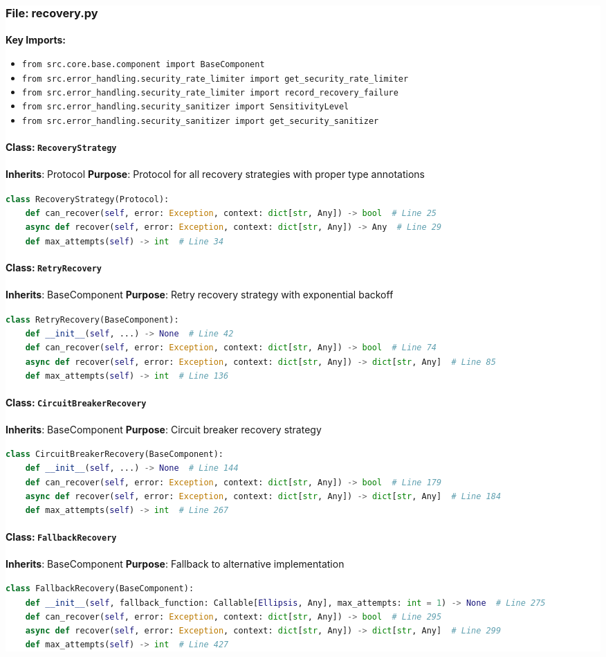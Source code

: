 ### File: recovery.py

**Key Imports:**
- `from src.core.base.component import BaseComponent`
- `from src.error_handling.security_rate_limiter import get_security_rate_limiter`
- `from src.error_handling.security_rate_limiter import record_recovery_failure`
- `from src.error_handling.security_sanitizer import SensitivityLevel`
- `from src.error_handling.security_sanitizer import get_security_sanitizer`

#### Class: `RecoveryStrategy`

**Inherits**: Protocol
**Purpose**: Protocol for all recovery strategies with proper type annotations

```python
class RecoveryStrategy(Protocol):
    def can_recover(self, error: Exception, context: dict[str, Any]) -> bool  # Line 25
    async def recover(self, error: Exception, context: dict[str, Any]) -> Any  # Line 29
    def max_attempts(self) -> int  # Line 34
```

#### Class: `RetryRecovery`

**Inherits**: BaseComponent
**Purpose**: Retry recovery strategy with exponential backoff

```python
class RetryRecovery(BaseComponent):
    def __init__(self, ...) -> None  # Line 42
    def can_recover(self, error: Exception, context: dict[str, Any]) -> bool  # Line 74
    async def recover(self, error: Exception, context: dict[str, Any]) -> dict[str, Any]  # Line 85
    def max_attempts(self) -> int  # Line 136
```

#### Class: `CircuitBreakerRecovery`

**Inherits**: BaseComponent
**Purpose**: Circuit breaker recovery strategy

```python
class CircuitBreakerRecovery(BaseComponent):
    def __init__(self, ...) -> None  # Line 144
    def can_recover(self, error: Exception, context: dict[str, Any]) -> bool  # Line 179
    async def recover(self, error: Exception, context: dict[str, Any]) -> dict[str, Any]  # Line 184
    def max_attempts(self) -> int  # Line 267
```

#### Class: `FallbackRecovery`

**Inherits**: BaseComponent
**Purpose**: Fallback to alternative implementation

```python
class FallbackRecovery(BaseComponent):
    def __init__(self, fallback_function: Callable[Ellipsis, Any], max_attempts: int = 1) -> None  # Line 275
    def can_recover(self, error: Exception, context: dict[str, Any]) -> bool  # Line 295
    async def recover(self, error: Exception, context: dict[str, Any]) -> dict[str, Any]  # Line 299
    def max_attempts(self) -> int  # Line 427
```
